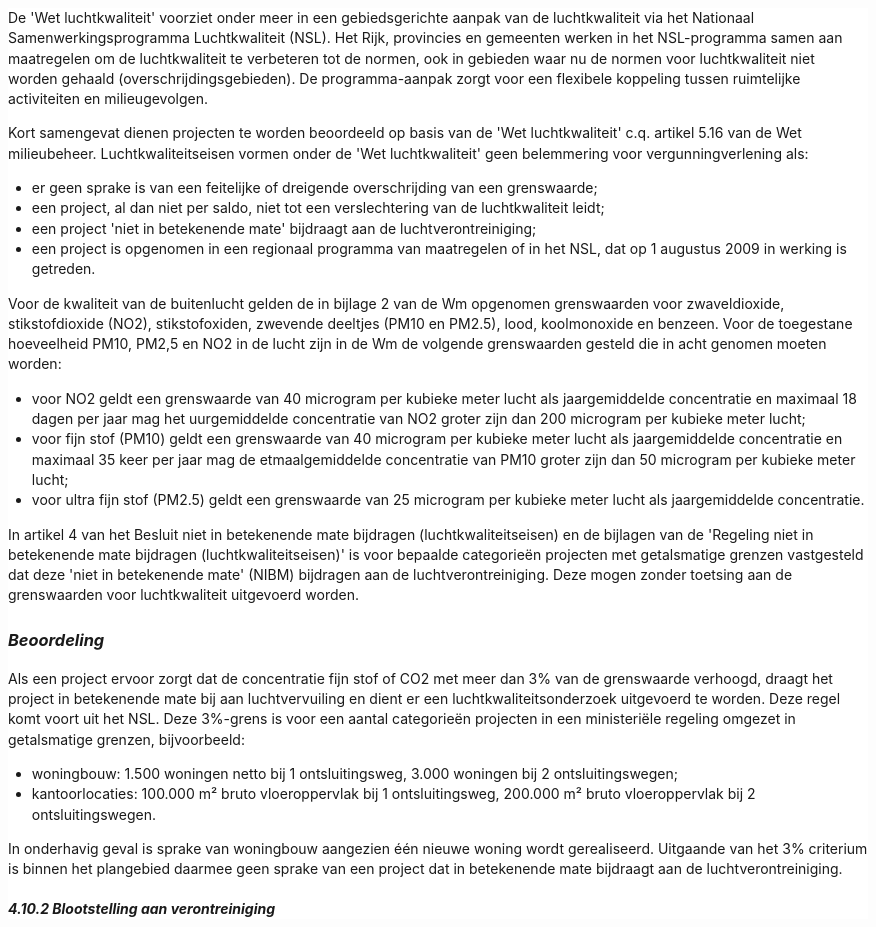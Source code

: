 De 'Wet luchtkwaliteit' voorziet onder meer in een gebiedsgerichte aanpak van de luchtkwaliteit via het Nationaal Samenwerkingsprogramma Luchtkwaliteit (NSL). Het Rijk, provincies en gemeenten werken in het NSL-programma samen aan maatregelen om de luchtkwaliteit te verbeteren tot de normen, ook in gebieden waar nu de normen voor luchtkwaliteit niet worden gehaald (overschrijdingsgebieden). De programma-aanpak zorgt voor een flexibele koppeling tussen ruimtelijke activiteiten en milieugevolgen.

Kort samengevat dienen projecten te worden beoordeeld op basis van de 'Wet luchtkwaliteit' c.q. artikel 5.16 van de Wet milieubeheer. Luchtkwaliteitseisen vormen onder de 'Wet luchtkwaliteit' geen belemmering voor vergunningverlening als:

- er geen sprake is van een feitelijke of dreigende overschrijding van een grenswaarde;
- een project, al dan niet per saldo, niet tot een verslechtering van de luchtkwaliteit leidt;
- een project 'niet in betekenende mate' bijdraagt aan de luchtverontreiniging;
- een project is opgenomen in een regionaal programma van maatregelen of in het NSL, dat op 1 augustus 2009 in werking is getreden.

Voor de kwaliteit van de buitenlucht gelden de in bijlage 2 van de Wm opgenomen grenswaarden voor zwaveldioxide, stikstofdioxide (NO2), stikstofoxiden, zwevende deeltjes (PM10 en PM2.5), lood, koolmonoxide en benzeen. Voor de toegestane hoeveelheid PM10, PM2,5 en NO2 in de lucht zijn in de Wm de volgende grenswaarden gesteld die in acht genomen moeten worden:

- voor NO2 geldt een grenswaarde van 40 microgram per kubieke meter lucht als jaargemiddelde concentratie en maximaal 18 dagen per jaar mag het uurgemiddelde concentratie van NO2 groter zijn dan 200 microgram per kubieke meter lucht;
- voor fijn stof (PM10) geldt een grenswaarde van 40 microgram per kubieke meter lucht als jaargemiddelde concentratie en maximaal 35 keer per jaar mag de etmaalgemiddelde concentratie van PM10 groter zijn dan 50 microgram per kubieke meter lucht;
- voor ultra fijn stof (PM2.5) geldt een grenswaarde van 25 microgram per kubieke meter lucht als jaargemiddelde concentratie.

In artikel 4 van het Besluit niet in betekenende mate bijdragen (luchtkwaliteitseisen) en de bijlagen van de 'Regeling niet in betekenende mate bijdragen (luchtkwaliteitseisen)' is voor bepaalde categorieën projecten met getalsmatige grenzen vastgesteld dat deze 'niet in betekenende mate' (NIBM) bijdragen aan de luchtverontreiniging. Deze mogen zonder toetsing aan de grenswaarden voor luchtkwaliteit uitgevoerd worden.

### *Beoordeling*

Als een project ervoor zorgt dat de concentratie fijn stof of CO2 met meer dan 3% van de grenswaarde verhoogd, draagt het project in betekenende mate bij aan luchtvervuiling en dient er een luchtkwaliteitsonderzoek uitgevoerd te worden. Deze regel komt voort uit het NSL. Deze 3%-grens is voor een aantal categorieën projecten in een ministeriële regeling omgezet in getalsmatige grenzen, bijvoorbeeld:

- woningbouw: 1.500 woningen netto bij 1 ontsluitingsweg, 3.000 woningen bij 2 ontsluitingswegen;
- kantoorlocaties: 100.000 m² bruto vloeroppervlak bij 1 ontsluitingsweg, 200.000 m² bruto vloeroppervlak bij 2 ontsluitingswegen.

In onderhavig geval is sprake van woningbouw aangezien één nieuwe woning wordt gerealiseerd. Uitgaande van het 3% criterium is binnen het plangebied daarmee geen sprake van een project dat in betekenende mate bijdraagt aan de luchtverontreiniging.

#### <span id="page-41-0"></span>*4.10.2 Blootstelling aan verontreiniging*
